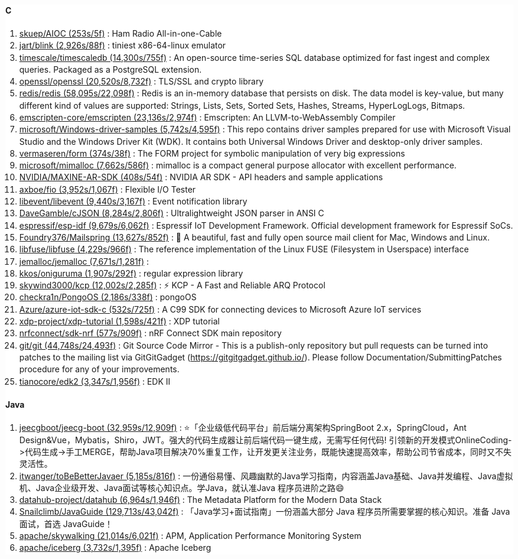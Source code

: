 #### C
1. [skuep/AIOC (253s/5f)](https://github.com/skuep/AIOC) : Ham Radio All-in-one-Cable
2. [jart/blink (2,926s/88f)](https://github.com/jart/blink) : tiniest x86-64-linux emulator
3. [timescale/timescaledb (14,300s/755f)](https://github.com/timescale/timescaledb) : An open-source time-series SQL database optimized for fast ingest and complex queries. Packaged as a PostgreSQL extension.
4. [openssl/openssl (20,520s/8,732f)](https://github.com/openssl/openssl) : TLS/SSL and crypto library
5. [redis/redis (58,095s/22,098f)](https://github.com/redis/redis) : Redis is an in-memory database that persists on disk. The data model is key-value, but many different kind of values are supported: Strings, Lists, Sets, Sorted Sets, Hashes, Streams, HyperLogLogs, Bitmaps.
6. [emscripten-core/emscripten (23,136s/2,974f)](https://github.com/emscripten-core/emscripten) : Emscripten: An LLVM-to-WebAssembly Compiler
7. [microsoft/Windows-driver-samples (5,742s/4,595f)](https://github.com/microsoft/Windows-driver-samples) : This repo contains driver samples prepared for use with Microsoft Visual Studio and the Windows Driver Kit (WDK). It contains both Universal Windows Driver and desktop-only driver samples.
8. [vermaseren/form (374s/38f)](https://github.com/vermaseren/form) : The FORM project for symbolic manipulation of very big expressions
9. [microsoft/mimalloc (7,662s/586f)](https://github.com/microsoft/mimalloc) : mimalloc is a compact general purpose allocator with excellent performance.
10. [NVIDIA/MAXINE-AR-SDK (408s/54f)](https://github.com/NVIDIA/MAXINE-AR-SDK) : NVIDIA AR SDK - API headers and sample applications
11. [axboe/fio (3,952s/1,067f)](https://github.com/axboe/fio) : Flexible I/O Tester
12. [libevent/libevent (9,440s/3,167f)](https://github.com/libevent/libevent) : Event notification library
13. [DaveGamble/cJSON (8,284s/2,806f)](https://github.com/DaveGamble/cJSON) : Ultralightweight JSON parser in ANSI C
14. [espressif/esp-idf (9,679s/6,062f)](https://github.com/espressif/esp-idf) : Espressif IoT Development Framework. Official development framework for Espressif SoCs.
15. [Foundry376/Mailspring (13,627s/852f)](https://github.com/Foundry376/Mailspring) : 💌 A beautiful, fast and fully open source mail client for Mac, Windows and Linux.
16. [libfuse/libfuse (4,229s/966f)](https://github.com/libfuse/libfuse) : The reference implementation of the Linux FUSE (Filesystem in Userspace) interface
17. [jemalloc/jemalloc (7,671s/1,281f)](https://github.com/jemalloc/jemalloc) : 
18. [kkos/oniguruma (1,907s/292f)](https://github.com/kkos/oniguruma) : regular expression library
19. [skywind3000/kcp (12,002s/2,285f)](https://github.com/skywind3000/kcp) : ⚡ KCP - A Fast and Reliable ARQ Protocol
20. [checkra1n/PongoOS (2,186s/338f)](https://github.com/checkra1n/PongoOS) : pongoOS
21. [Azure/azure-iot-sdk-c (532s/725f)](https://github.com/Azure/azure-iot-sdk-c) : A C99 SDK for connecting devices to Microsoft Azure IoT services
22. [xdp-project/xdp-tutorial (1,598s/421f)](https://github.com/xdp-project/xdp-tutorial) : XDP tutorial
23. [nrfconnect/sdk-nrf (577s/909f)](https://github.com/nrfconnect/sdk-nrf) : nRF Connect SDK main repository
24. [git/git (44,748s/24,493f)](https://github.com/git/git) : Git Source Code Mirror - This is a publish-only repository but pull requests can be turned into patches to the mailing list via GitGitGadget (https://gitgitgadget.github.io/). Please follow Documentation/SubmittingPatches procedure for any of your improvements.
25. [tianocore/edk2 (3,347s/1,956f)](https://github.com/tianocore/edk2) : EDK II

#### Java
1. [jeecgboot/jeecg-boot (32,959s/12,909f)](https://github.com/jeecgboot/jeecg-boot) : ⭐️「企业级低代码平台」前后端分离架构SpringBoot 2.x，SpringCloud，Ant Design&Vue，Mybatis，Shiro，JWT。强大的代码生成器让前后端代码一键生成，无需写任何代码! 引领新的开发模式OnlineCoding->代码生成->手工MERGE，帮助Java项目解决70%重复工作，让开发更关注业务，既能快速提高效率，帮助公司节省成本，同时又不失灵活性。
2. [itwanger/toBeBetterJavaer (5,185s/816f)](https://github.com/itwanger/toBeBetterJavaer) : 一份通俗易懂、风趣幽默的Java学习指南，内容涵盖Java基础、Java并发编程、Java虚拟机、Java企业级开发、Java面试等核心知识点。学Java，就认准Java 程序员进阶之路😄
3. [datahub-project/datahub (6,964s/1,946f)](https://github.com/datahub-project/datahub) : The Metadata Platform for the Modern Data Stack
4. [Snailclimb/JavaGuide (129,713s/43,042f)](https://github.com/Snailclimb/JavaGuide) : 「Java学习+面试指南」一份涵盖大部分 Java 程序员所需要掌握的核心知识。准备 Java 面试，首选 JavaGuide！
5. [apache/skywalking (21,014s/6,021f)](https://github.com/apache/skywalking) : APM, Application Performance Monitoring System
6. [apache/iceberg (3,732s/1,395f)](https://github.com/apache/iceberg) : Apache Iceberg